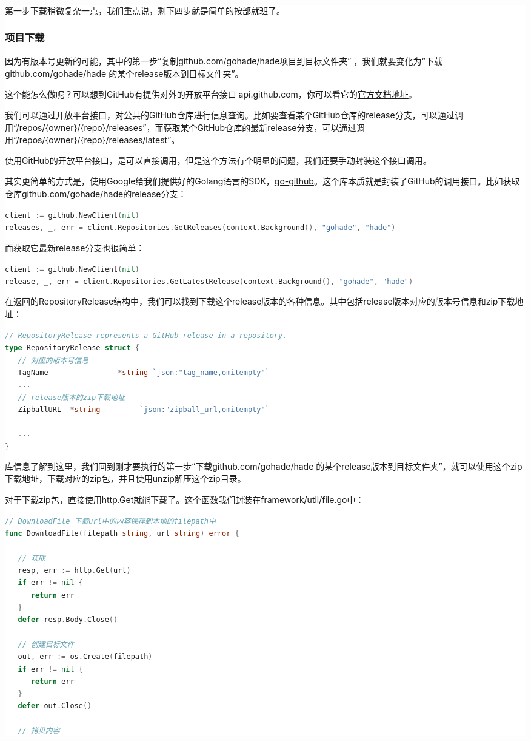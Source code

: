 第一步下载稍微复杂一点，我们重点说，剩下四步就是简单的按部就班了。

### 项目下载

因为有版本号更新的可能，其中的第一步“复制github.com/gohade/hade项目到目标文件夹” ，我们就要变化为“下载github.com/gohade/hade 的某个release版本到目标文件夹”。

这个能怎么做呢？可以想到GitHub有提供对外的开放平台接口 api.github.com，你可以看它的[官方文档地址](https://docs.github.com/cn/rest/reference/repos)。

我们可以通过开放平台接口，对公共的GitHub仓库进行信息查询。比如要查看某个GitHub仓库的release分支，可以通过调用“[/repos/{owner}/{repo}/releases](https://docs.github.com/cn/rest/reference/repos#list-releases)”，而获取某个GitHub仓库的最新release分支，可以通过调用“[/repos/{owner}/{repo}/releases/latest](https://docs.github.com/cn/rest/reference/repos#get-the-latest-release)”。

使用GitHub的开放平台接口，是可以直接调用，但是这个方法有个明显的问题，我们还要手动封装这个接口调用。

其实更简单的方式是，使用Google给我们提供好的Golang语言的SDK，[go-github](https://github.com/google/go-github)。这个库本质就是封装了GitHub的调用接口。比如获取仓库github.com/gohade/hade的release分支：

```go
client := github.NewClient(nil)
releases, _, err = client.Repositories.GetReleases(context.Background(), "gohade", "hade")
```

而获取它最新release分支也很简单：

```go
client := github.NewClient(nil)
release, _, err = client.Repositories.GetLatestRelease(context.Background(), "gohade", "hade")
```

在返回的RepositoryRelease结构中，我们可以找到下载这个release版本的各种信息。其中包括release版本对应的版本号信息和zip下载地址：

```go
// RepositoryRelease represents a GitHub release in a repository.
type RepositoryRelease struct {
   // 对应的版本号信息
   TagName                *string `json:"tag_name,omitempty"`
   ...
   // release版本的zip下载地址
   ZipballURL  *string         `json:"zipball_url,omitempty"`
   
   ...
}
```

库信息了解到这里，我们回到刚才要执行的第一步“下载github.com/gohade/hade 的某个release版本到目标文件夹”，就可以使用这个zip下载地址，下载对应的zip包，并且使用unzip解压这个zip目录。

对于下载zip包，直接使用http.Get就能下载了。这个函数我们封装在framework/util/file.go中：

```go
// DownloadFile 下载url中的内容保存到本地的filepath中
func DownloadFile(filepath string, url string) error {

   // 获取
   resp, err := http.Get(url)
   if err != nil {
      return err
   }
   defer resp.Body.Close()

   // 创建目标文件
   out, err := os.Create(filepath)
   if err != nil {
      return err
   }
   defer out.Close()

   // 拷贝内容
```